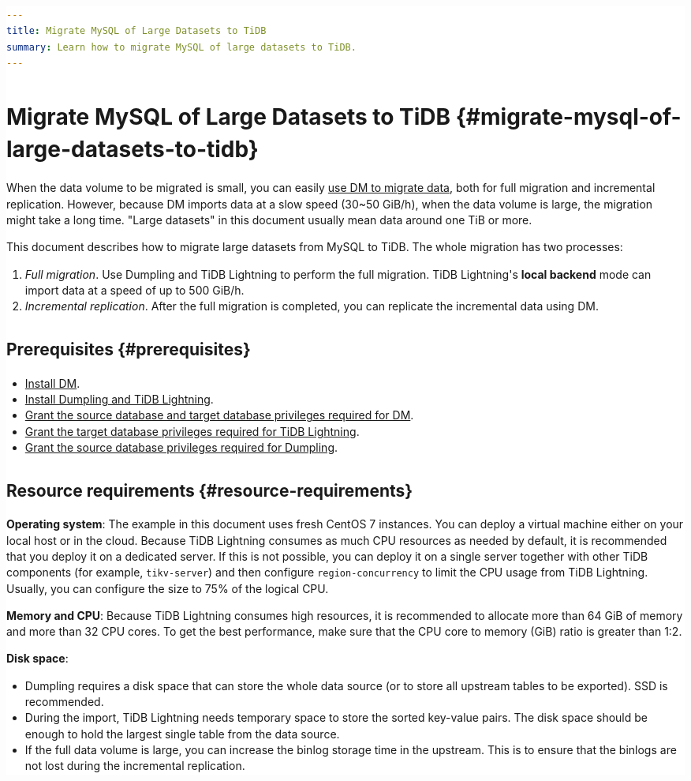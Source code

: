 ```yaml
---
title: Migrate MySQL of Large Datasets to TiDB
summary: Learn how to migrate MySQL of large datasets to TiDB.
---
```


# Migrate MySQL of Large Datasets to TiDB {#migrate-mysql-of-large-datasets-to-tidb}

When the data volume to be migrated is small, you can easily [use DM to migrate data](/migrate-small-mysql-to-tidb.md), both for full migration and incremental replication. However, because DM imports data at a slow speed (30~50 GiB/h), when the data volume is large, the migration might take a long time. "Large datasets" in this document usually mean data around one TiB or more.

This document describes how to migrate large datasets from MySQL to TiDB. The whole migration has two processes:

1.  *Full migration*. Use Dumpling and TiDB Lightning to perform the full migration. TiDB Lightning's **local backend** mode can import data at a speed of up to 500 GiB/h.
2.  *Incremental replication*. After the full migration is completed, you can replicate the incremental data using DM.

## Prerequisites {#prerequisites}

-   [Install DM](/dm/deploy-a-dm-cluster-using-tiup.md).
-   [Install Dumpling and TiDB Lightning](/migration-tools.md).
-   [Grant the source database and target database privileges required for DM](/dm/dm-worker-intro.md).
-   [Grant the target database privileges required for TiDB Lightning](/tidb-lightning/tidb-lightning-faq.md#what-are-the-privilege-requirements-for-the-target-database).
-   [Grant the source database privileges required for Dumpling](/dumpling-overview.md#export-data-from-tidb-or-mysql).

## Resource requirements {#resource-requirements}

**Operating system**: The example in this document uses fresh CentOS 7 instances. You can deploy a virtual machine either on your local host or in the cloud. Because TiDB Lightning consumes as much CPU resources as needed by default, it is recommended that you deploy it on a dedicated server. If this is not possible, you can deploy it on a single server together with other TiDB components (for example, `tikv-server`) and then configure `region-concurrency` to limit the CPU usage from TiDB Lightning. Usually, you can configure the size to 75% of the logical CPU.

**Memory and CPU**: Because TiDB Lightning consumes high resources, it is recommended to allocate more than 64 GiB of memory and more than 32 CPU cores. To get the best performance, make sure that the CPU core to memory (GiB) ratio is greater than 1:2.

**Disk space**:

-   Dumpling requires a disk space that can store the whole data source (or to store all upstream tables to be exported). SSD is recommended.
-   During the import, TiDB Lightning needs temporary space to store the sorted key-value pairs. The disk space should be enough to hold the largest single table from the data source.
-   If the full data volume is large, you can increase the binlog storage time in the upstream. This is to ensure that the binlogs are not lost during the incremental replication.
